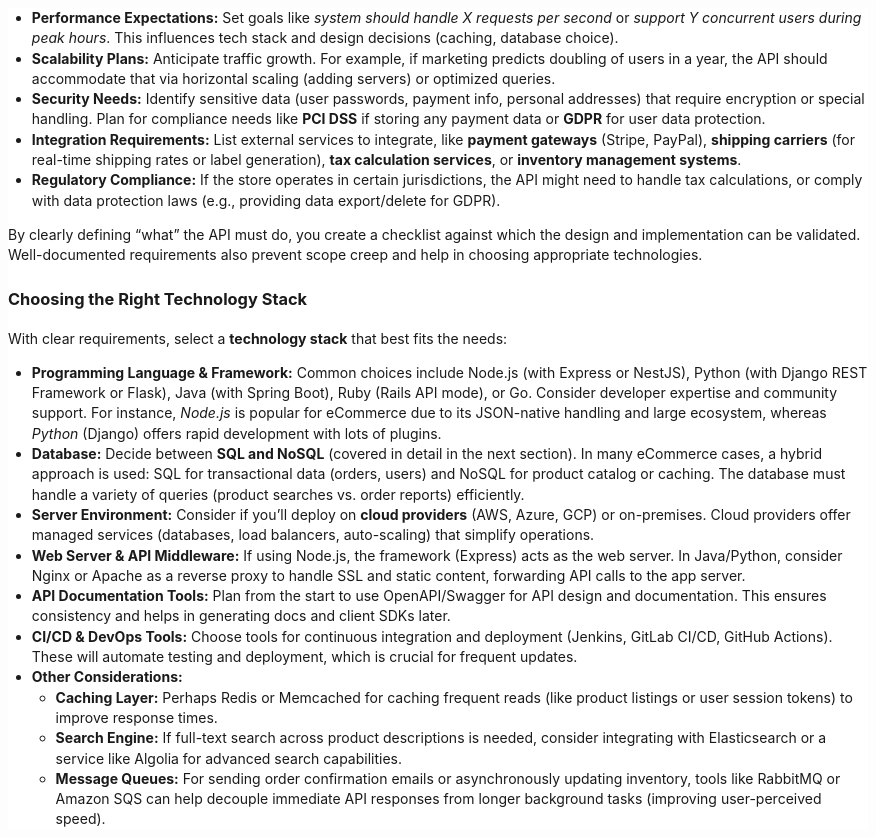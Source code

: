 - **Performance Expectations:** Set goals like _system should handle X requests per second_ or _support Y concurrent users during peak hours_. This influences tech stack and design decisions (caching, database choice).
- **Scalability Plans:** Anticipate traffic growth. For example, if marketing predicts doubling of users in a year, the API should accommodate that via horizontal scaling (adding servers) or optimized queries.
- **Security Needs:** Identify sensitive data (user passwords, payment info, personal addresses) that require encryption or special handling. Plan for compliance needs like **PCI DSS** if storing any payment data or **GDPR** for user data protection.
- **Integration Requirements:** List external services to integrate, like **payment gateways** (Stripe, PayPal), **shipping carriers** (for real-time shipping rates or label generation), **tax calculation services**, or **inventory management systems**.
- **Regulatory Compliance:** If the store operates in certain jurisdictions, the API might need to handle tax calculations, or comply with data protection laws (e.g., providing data export/delete for GDPR).

By clearly defining “what” the API must do, you create a checklist against which the design and implementation can be validated. Well-documented requirements also prevent scope creep and help in choosing appropriate technologies.

### Choosing the Right Technology Stack

With clear requirements, select a **technology stack** that best fits the needs:

- **Programming Language & Framework:** Common choices include Node.js (with Express or NestJS), Python (with Django REST Framework or Flask), Java (with Spring Boot), Ruby (Rails API mode), or Go. Consider developer expertise and community support. For instance, _Node.js_ is popular for eCommerce due to its JSON-native handling and large ecosystem, whereas _Python_ (Django) offers rapid development with lots of plugins.
- **Database:** Decide between **SQL and NoSQL** (covered in detail in the next section). In many eCommerce cases, a hybrid approach is used: SQL for transactional data (orders, users) and NoSQL for product catalog or caching. The database must handle a variety of queries (product searches vs. order reports) efficiently.
- **Server Environment:** Consider if you’ll deploy on **cloud providers** (AWS, Azure, GCP) or on-premises. Cloud providers offer managed services (databases, load balancers, auto-scaling) that simplify operations.
- **Web Server & API Middleware:** If using Node.js, the framework (Express) acts as the web server. In Java/Python, consider Nginx or Apache as a reverse proxy to handle SSL and static content, forwarding API calls to the app server.
- **API Documentation Tools:** Plan from the start to use OpenAPI/Swagger for API design and documentation. This ensures consistency and helps in generating docs and client SDKs later.
- **CI/CD & DevOps Tools:** Choose tools for continuous integration and deployment (Jenkins, GitLab CI/CD, GitHub Actions). These will automate testing and deployment, which is crucial for frequent updates.
- **Other Considerations:**
  - **Caching Layer:** Perhaps Redis or Memcached for caching frequent reads (like product listings or user session tokens) to improve response times.
  - **Search Engine:** If full-text search across product descriptions is needed, consider integrating with Elasticsearch or a service like Algolia for advanced search capabilities.
  - **Message Queues:** For sending order confirmation emails or asynchronously updating inventory, tools like RabbitMQ or Amazon SQS can help decouple immediate API responses from longer background tasks (improving user-perceived speed).
